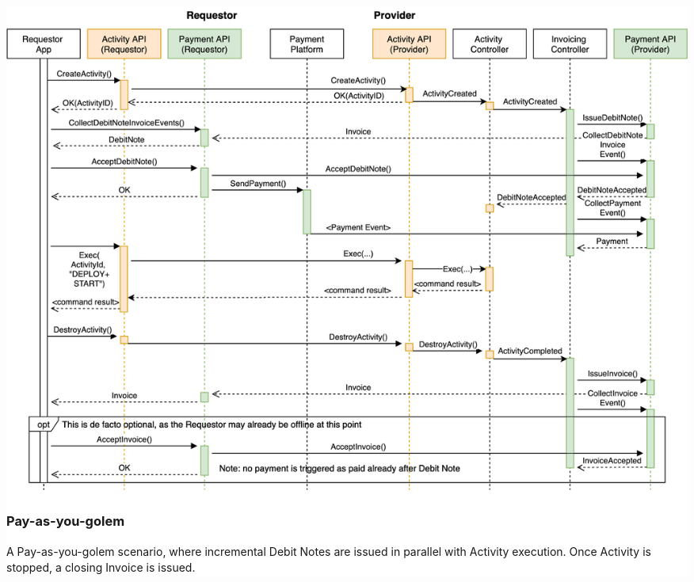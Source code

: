 [![](../.gitbook/assets/4%20%283%29.png)](https://www.draw.io/?page-id=-dTypfJA6ICLjqvOgBU1&scale=auto#G1AgdoVBfpE-eMHoLxMcDC9NEkquDnq4ch)

### Pay-as-you-golem

A Pay-as-you-golem scenario, where incremental Debit Notes are issued in parallel with Activity execution. Once Activity is stopped, a closing Invoice is issued.
